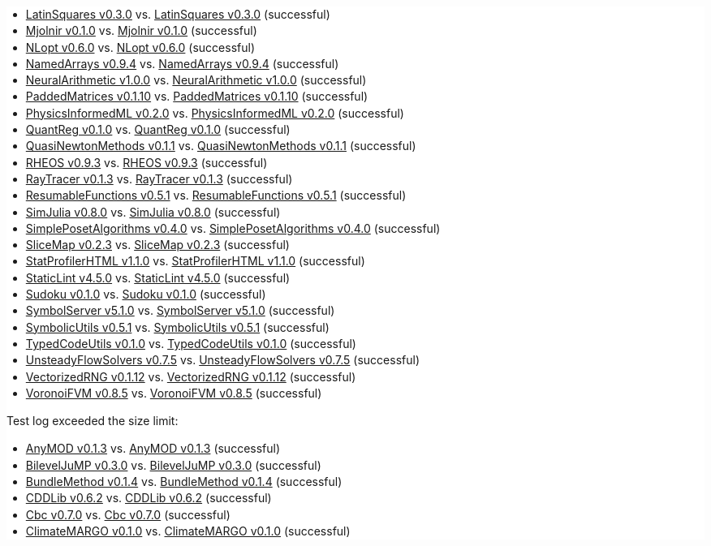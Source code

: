 - [LatinSquares v0.3.0](logs/LatinSquares/1.6.0-DEV-3d1de029bc.log) vs. [LatinSquares v0.3.0](logs/LatinSquares/1.5.2-pre-c4acbf93fb.log) (successful)
- [Mjolnir v0.1.0](logs/Mjolnir/1.6.0-DEV-3d1de029bc.log) vs. [Mjolnir v0.1.0](logs/Mjolnir/1.5.2-pre-c4acbf93fb.log) (successful)
- [NLopt v0.6.0](logs/NLopt/1.6.0-DEV-3d1de029bc.log) vs. [NLopt v0.6.0](logs/NLopt/1.5.2-pre-c4acbf93fb.log) (successful)
- [NamedArrays v0.9.4](logs/NamedArrays/1.6.0-DEV-3d1de029bc.log) vs. [NamedArrays v0.9.4](logs/NamedArrays/1.5.2-pre-c4acbf93fb.log) (successful)
- [NeuralArithmetic v1.0.0](logs/NeuralArithmetic/1.6.0-DEV-3d1de029bc.log) vs. [NeuralArithmetic v1.0.0](logs/NeuralArithmetic/1.5.2-pre-c4acbf93fb.log) (successful)
- [PaddedMatrices v0.1.10](logs/PaddedMatrices/1.6.0-DEV-3d1de029bc.log) vs. [PaddedMatrices v0.1.10](logs/PaddedMatrices/1.5.2-pre-c4acbf93fb.log) (successful)
- [PhysicsInformedML v0.2.0](logs/PhysicsInformedML/1.6.0-DEV-3d1de029bc.log) vs. [PhysicsInformedML v0.2.0](logs/PhysicsInformedML/1.5.2-pre-c4acbf93fb.log) (successful)
- [QuantReg v0.1.0](logs/QuantReg/1.6.0-DEV-3d1de029bc.log) vs. [QuantReg v0.1.0](logs/QuantReg/1.5.2-pre-c4acbf93fb.log) (successful)
- [QuasiNewtonMethods v0.1.1](logs/QuasiNewtonMethods/1.6.0-DEV-3d1de029bc.log) vs. [QuasiNewtonMethods v0.1.1](logs/QuasiNewtonMethods/1.5.2-pre-c4acbf93fb.log) (successful)
- [RHEOS v0.9.3](logs/RHEOS/1.6.0-DEV-3d1de029bc.log) vs. [RHEOS v0.9.3](logs/RHEOS/1.5.2-pre-c4acbf93fb.log) (successful)
- [RayTracer v0.1.3](logs/RayTracer/1.6.0-DEV-3d1de029bc.log) vs. [RayTracer v0.1.3](logs/RayTracer/1.5.2-pre-c4acbf93fb.log) (successful)
- [ResumableFunctions v0.5.1](logs/ResumableFunctions/1.6.0-DEV-3d1de029bc.log) vs. [ResumableFunctions v0.5.1](logs/ResumableFunctions/1.5.2-pre-c4acbf93fb.log) (successful)
- [SimJulia v0.8.0](logs/SimJulia/1.6.0-DEV-3d1de029bc.log) vs. [SimJulia v0.8.0](logs/SimJulia/1.5.2-pre-c4acbf93fb.log) (successful)
- [SimplePosetAlgorithms v0.4.0](logs/SimplePosetAlgorithms/1.6.0-DEV-3d1de029bc.log) vs. [SimplePosetAlgorithms v0.4.0](logs/SimplePosetAlgorithms/1.5.2-pre-c4acbf93fb.log) (successful)
- [SliceMap v0.2.3](logs/SliceMap/1.6.0-DEV-3d1de029bc.log) vs. [SliceMap v0.2.3](logs/SliceMap/1.5.2-pre-c4acbf93fb.log) (successful)
- [StatProfilerHTML v1.1.0](logs/StatProfilerHTML/1.6.0-DEV-3d1de029bc.log) vs. [StatProfilerHTML v1.1.0](logs/StatProfilerHTML/1.5.2-pre-c4acbf93fb.log) (successful)
- [StaticLint v4.5.0](logs/StaticLint/1.6.0-DEV-3d1de029bc.log) vs. [StaticLint v4.5.0](logs/StaticLint/1.5.2-pre-c4acbf93fb.log) (successful)
- [Sudoku v0.1.0](logs/Sudoku/1.6.0-DEV-3d1de029bc.log) vs. [Sudoku v0.1.0](logs/Sudoku/1.5.2-pre-c4acbf93fb.log) (successful)
- [SymbolServer v5.1.0](logs/SymbolServer/1.6.0-DEV-3d1de029bc.log) vs. [SymbolServer v5.1.0](logs/SymbolServer/1.5.2-pre-c4acbf93fb.log) (successful)
- [SymbolicUtils v0.5.1](logs/SymbolicUtils/1.6.0-DEV-3d1de029bc.log) vs. [SymbolicUtils v0.5.1](logs/SymbolicUtils/1.5.2-pre-c4acbf93fb.log) (successful)
- [TypedCodeUtils v0.1.0](logs/TypedCodeUtils/1.6.0-DEV-3d1de029bc.log) vs. [TypedCodeUtils v0.1.0](logs/TypedCodeUtils/1.5.2-pre-c4acbf93fb.log) (successful)
- [UnsteadyFlowSolvers v0.7.5](logs/UnsteadyFlowSolvers/1.6.0-DEV-3d1de029bc.log) vs. [UnsteadyFlowSolvers v0.7.5](logs/UnsteadyFlowSolvers/1.5.2-pre-c4acbf93fb.log) (successful)
- [VectorizedRNG v0.1.12](logs/VectorizedRNG/1.6.0-DEV-3d1de029bc.log) vs. [VectorizedRNG v0.1.12](logs/VectorizedRNG/1.5.2-pre-c4acbf93fb.log) (successful)
- [VoronoiFVM v0.8.5](logs/VoronoiFVM/1.6.0-DEV-3d1de029bc.log) vs. [VoronoiFVM v0.8.5](logs/VoronoiFVM/1.5.2-pre-c4acbf93fb.log) (successful)

Test log exceeded the size limit:

- [AnyMOD v0.1.3](logs/AnyMOD/1.6.0-DEV-3d1de029bc.log) vs. [AnyMOD v0.1.3](logs/AnyMOD/1.5.2-pre-c4acbf93fb.log) (successful)
- [BilevelJuMP v0.3.0](logs/BilevelJuMP/1.6.0-DEV-3d1de029bc.log) vs. [BilevelJuMP v0.3.0](logs/BilevelJuMP/1.5.2-pre-c4acbf93fb.log) (successful)
- [BundleMethod v0.1.4](logs/BundleMethod/1.6.0-DEV-3d1de029bc.log) vs. [BundleMethod v0.1.4](logs/BundleMethod/1.5.2-pre-c4acbf93fb.log) (successful)
- [CDDLib v0.6.2](logs/CDDLib/1.6.0-DEV-3d1de029bc.log) vs. [CDDLib v0.6.2](logs/CDDLib/1.5.2-pre-c4acbf93fb.log) (successful)
- [Cbc v0.7.0](logs/Cbc/1.6.0-DEV-3d1de029bc.log) vs. [Cbc v0.7.0](logs/Cbc/1.5.2-pre-c4acbf93fb.log) (successful)
- [ClimateMARGO v0.1.0](logs/ClimateMARGO/1.6.0-DEV-3d1de029bc.log) vs. [ClimateMARGO v0.1.0](logs/ClimateMARGO/1.5.2-pre-c4acbf93fb.log) (successful)